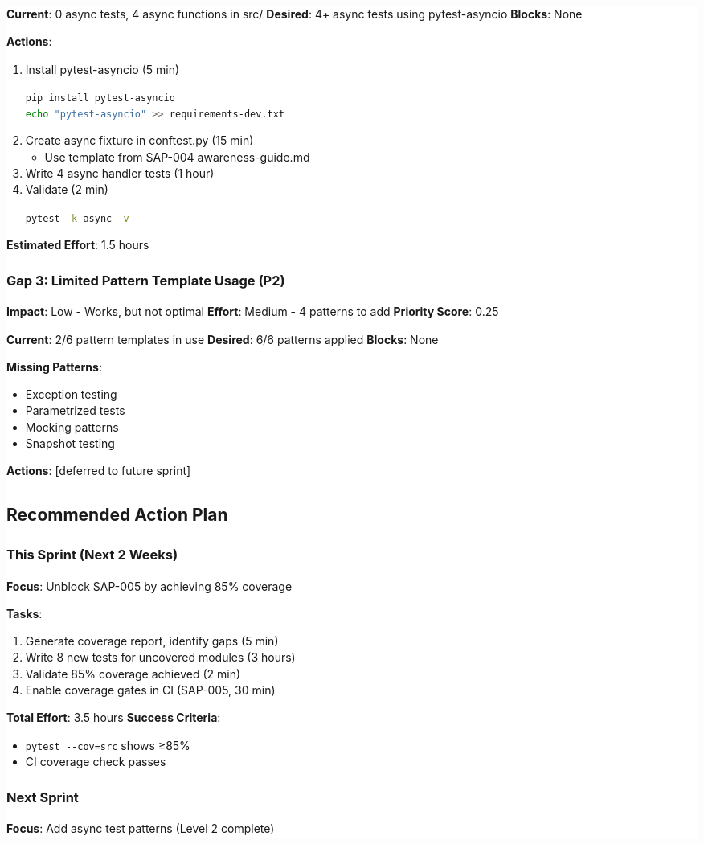 **Current**: 0 async tests, 4 async functions in src/
**Desired**: 4+ async tests using pytest-asyncio
**Blocks**: None

**Actions**:
1. Install pytest-asyncio (5 min)
   ```bash
   pip install pytest-asyncio
   echo "pytest-asyncio" >> requirements-dev.txt
   ```
2. Create async fixture in conftest.py (15 min)
   - Use template from SAP-004 awareness-guide.md
3. Write 4 async handler tests (1 hour)
4. Validate (2 min)
   ```bash
   pytest -k async -v
   ```

**Estimated Effort**: 1.5 hours

### Gap 3: Limited Pattern Template Usage (P2)
**Impact**: Low - Works, but not optimal
**Effort**: Medium - 4 patterns to add
**Priority Score**: 0.25

**Current**: 2/6 pattern templates in use
**Desired**: 6/6 patterns applied
**Blocks**: None

**Missing Patterns**:
- Exception testing
- Parametrized tests
- Mocking patterns
- Snapshot testing

**Actions**: [deferred to future sprint]

## Recommended Action Plan

### This Sprint (Next 2 Weeks)
**Focus**: Unblock SAP-005 by achieving 85% coverage

**Tasks**:
1. Generate coverage report, identify gaps (5 min)
2. Write 8 new tests for uncovered modules (3 hours)
3. Validate 85% coverage achieved (2 min)
4. Enable coverage gates in CI (SAP-005, 30 min)

**Total Effort**: 3.5 hours
**Success Criteria**:
- `pytest --cov=src` shows ≥85%
- CI coverage check passes

### Next Sprint
**Focus**: Add async test patterns (Level 2 complete)
